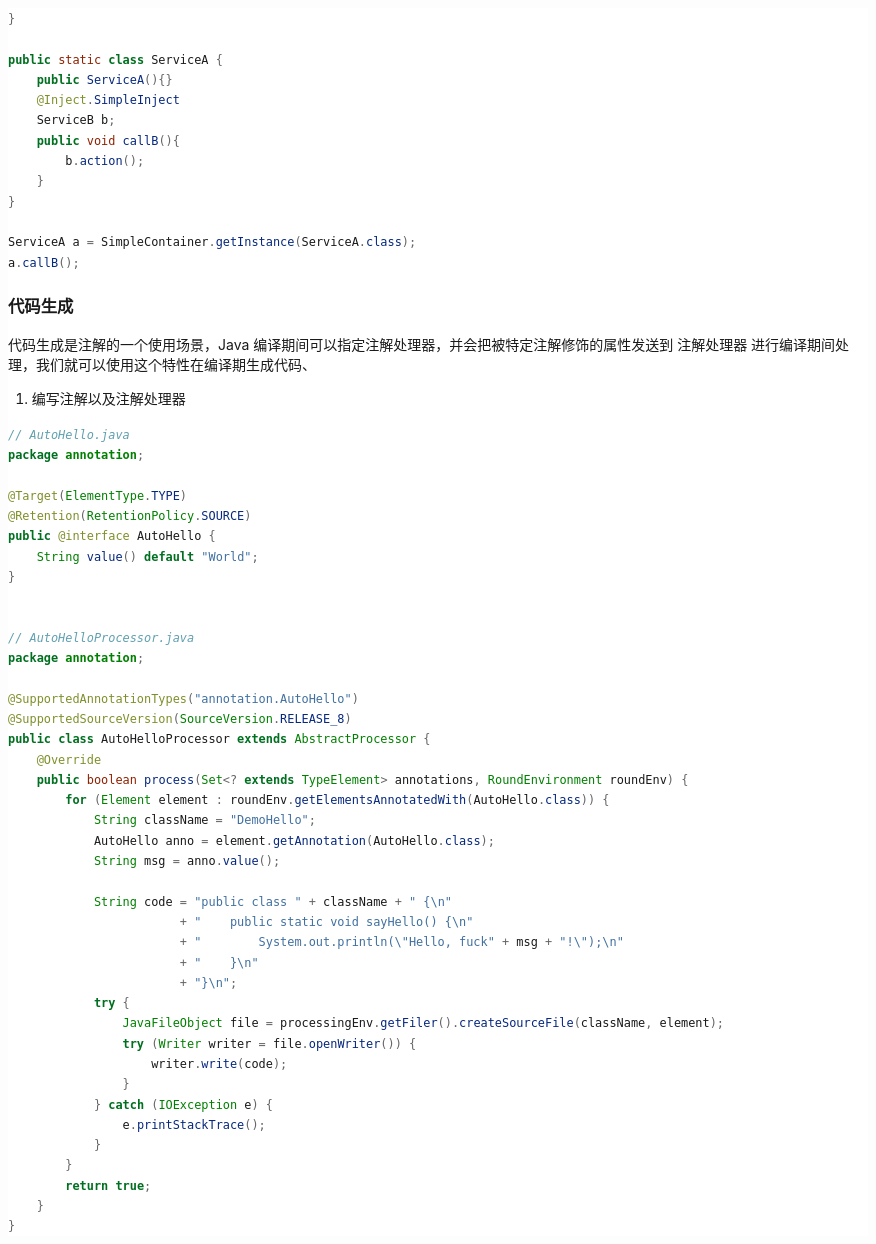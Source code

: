 ```java
}

public static class ServiceA {
    public ServiceA(){}
    @Inject.SimpleInject
    ServiceB b;
    public void callB(){
        b.action();
    }
}

ServiceA a = SimpleContainer.getInstance(ServiceA.class);
a.callB();
```

### 代码生成

代码生成是注解的一个使用场景，Java 编译期间可以指定注解处理器，并会把被特定注解修饰的属性发送到 注解处理器 进行编译期间处理，我们就可以使用这个特性在编译期生成代码、

1. 编写注解以及注解处理器

```java
// AutoHello.java
package annotation;

@Target(ElementType.TYPE)
@Retention(RetentionPolicy.SOURCE)
public @interface AutoHello {
    String value() default "World";
}


// AutoHelloProcessor.java
package annotation;

@SupportedAnnotationTypes("annotation.AutoHello")
@SupportedSourceVersion(SourceVersion.RELEASE_8)
public class AutoHelloProcessor extends AbstractProcessor {
    @Override
    public boolean process(Set<? extends TypeElement> annotations, RoundEnvironment roundEnv) {
        for (Element element : roundEnv.getElementsAnnotatedWith(AutoHello.class)) {
            String className = "DemoHello";
            AutoHello anno = element.getAnnotation(AutoHello.class);
            String msg = anno.value();

            String code = "public class " + className + " {\n"
                        + "    public static void sayHello() {\n"
                        + "        System.out.println(\"Hello, fuck" + msg + "!\");\n"
                        + "    }\n"
                        + "}\n";
            try {
                JavaFileObject file = processingEnv.getFiler().createSourceFile(className, element);
                try (Writer writer = file.openWriter()) {
                    writer.write(code);
                }
            } catch (IOException e) {
                e.printStackTrace();
            }
        }
        return true;
    }
}

```